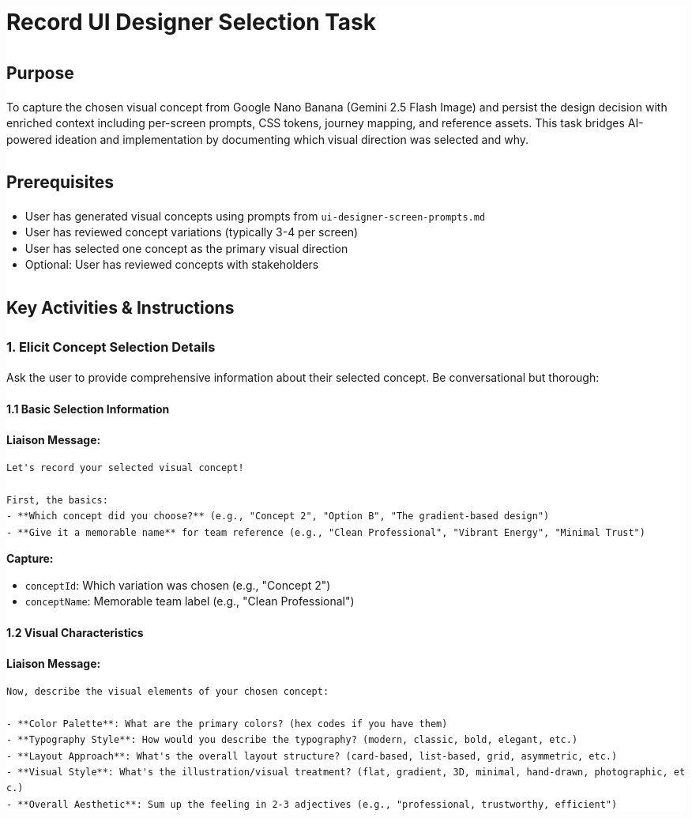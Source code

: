 

# Record UI Designer Selection Task

## Purpose

To capture the chosen visual concept from Google Nano Banana (Gemini 2.5 Flash Image) and persist the design decision with enriched context including per-screen prompts, CSS tokens, journey mapping, and reference assets. This task bridges AI-powered ideation and implementation by documenting which visual direction was selected and why.

## Prerequisites

- User has generated visual concepts using prompts from `ui-designer-screen-prompts.md`
- User has reviewed concept variations (typically 3-4 per screen)
- User has selected one concept as the primary visual direction
- Optional: User has reviewed concepts with stakeholders

## Key Activities & Instructions

### 1. Elicit Concept Selection Details

Ask the user to provide comprehensive information about their selected concept. Be conversational but thorough:

#### 1.1 Basic Selection Information

**Liaison Message:**

```
Let's record your selected visual concept!

First, the basics:
- **Which concept did you choose?** (e.g., "Concept 2", "Option B", "The gradient-based design")
- **Give it a memorable name** for team reference (e.g., "Clean Professional", "Vibrant Energy", "Minimal Trust")
```

**Capture:**

- `conceptId`: Which variation was chosen (e.g., "Concept 2")
- `conceptName`: Memorable team label (e.g., "Clean Professional")

#### 1.2 Visual Characteristics

**Liaison Message:**

```
Now, describe the visual elements of your chosen concept:

- **Color Palette**: What are the primary colors? (hex codes if you have them)
- **Typography Style**: How would you describe the typography? (modern, classic, bold, elegant, etc.)
- **Layout Approach**: What's the overall layout structure? (card-based, list-based, grid, asymmetric, etc.)
- **Visual Style**: What's the illustration/visual treatment? (flat, gradient, 3D, minimal, hand-drawn, photographic, etc.)
- **Overall Aesthetic**: Sum up the feeling in 2-3 adjectives (e.g., "professional, trustworthy, efficient")
```
